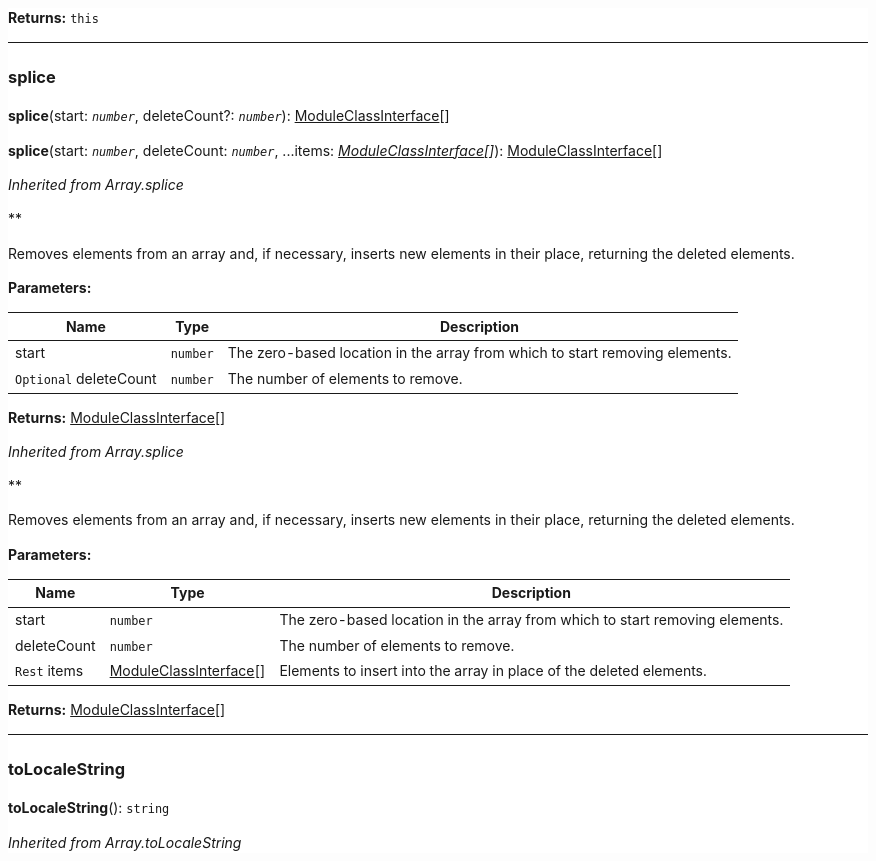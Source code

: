 **Returns:** `this`

___
<a id="splice"></a>

###  splice

**splice**(start: *`number`*, deleteCount?: *`number`*): [ModuleClassInterface](moduleclassinterface)[]

**splice**(start: *`number`*, deleteCount: *`number`*, ...items: *[ModuleClassInterface](moduleclassinterface)[]*): [ModuleClassInterface](moduleclassinterface)[]

*Inherited from Array.splice*

**

Removes elements from an array and, if necessary, inserts new elements in their place, returning the deleted elements.

**Parameters:**

| Name | Type | Description |
| ------ | ------ | ------ |
| start | `number` |  The zero-based location in the array from which to start removing elements. |
| `Optional` deleteCount | `number` |  The number of elements to remove. |

**Returns:** [ModuleClassInterface](moduleclassinterface)[]

*Inherited from Array.splice*

**

Removes elements from an array and, if necessary, inserts new elements in their place, returning the deleted elements.

**Parameters:**

| Name | Type | Description |
| ------ | ------ | ------ |
| start | `number` |  The zero-based location in the array from which to start removing elements. |
| deleteCount | `number` |  The number of elements to remove. |
| `Rest` items | [ModuleClassInterface](moduleclassinterface)[] |  Elements to insert into the array in place of the deleted elements. |

**Returns:** [ModuleClassInterface](moduleclassinterface)[]

___
<a id="tolocalestring"></a>

###  toLocaleString

**toLocaleString**(): `string`

*Inherited from Array.toLocaleString*
